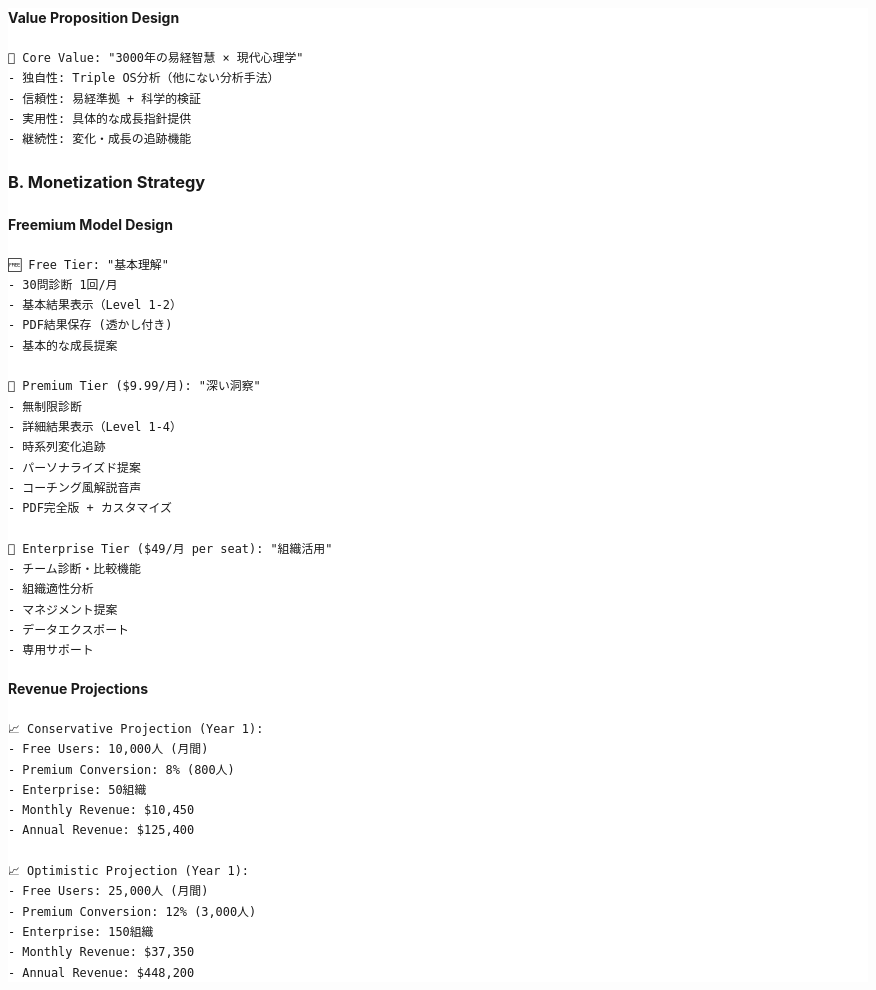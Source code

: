 #### Value Proposition Design
```
💎 Core Value: "3000年の易経智慧 × 現代心理学"
- 独自性: Triple OS分析（他にない分析手法）
- 信頼性: 易経準拠 + 科学的検証
- 実用性: 具体的な成長指針提供
- 継続性: 変化・成長の追跡機能
```

### B. Monetization Strategy

#### Freemium Model Design
```
🆓 Free Tier: "基本理解"
- 30問診断 1回/月
- 基本結果表示（Level 1-2）
- PDF結果保存 (透かし付き)
- 基本的な成長提案

💎 Premium Tier ($9.99/月): "深い洞察"
- 無制限診断
- 詳細結果表示（Level 1-4）
- 時系列変化追跡
- パーソナライズド提案
- コーチング風解説音声
- PDF完全版 + カスタマイズ

🏢 Enterprise Tier ($49/月 per seat): "組織活用"
- チーム診断・比較機能
- 組織適性分析
- マネジメント提案
- データエクスポート
- 専用サポート
```

#### Revenue Projections
```
📈 Conservative Projection (Year 1):
- Free Users: 10,000人 (月間)
- Premium Conversion: 8% (800人)
- Enterprise: 50組織
- Monthly Revenue: $10,450
- Annual Revenue: $125,400

📈 Optimistic Projection (Year 1):
- Free Users: 25,000人 (月間) 
- Premium Conversion: 12% (3,000人)
- Enterprise: 150組織
- Monthly Revenue: $37,350
- Annual Revenue: $448,200
```
